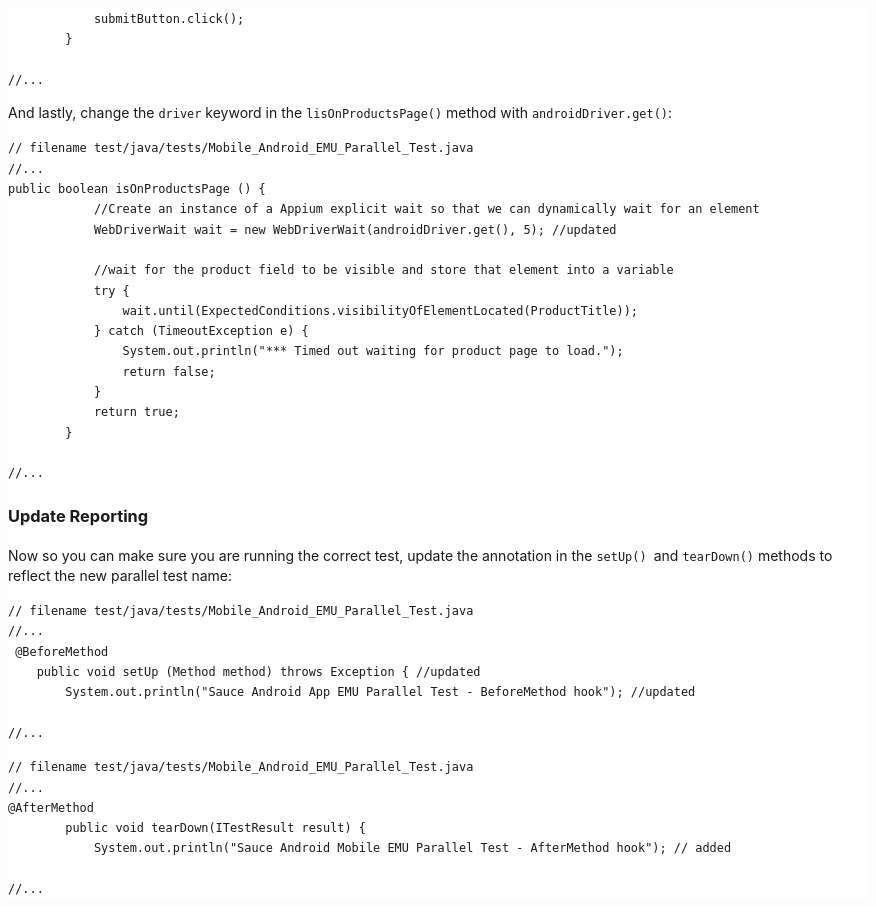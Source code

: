 ```
            submitButton.click();
        }

//...
```


And lastly, change the `driver` keyword in the `lisOnProductsPage()` method with `androidDriver.get()`:


```
// filename test/java/tests/Mobile_Android_EMU_Parallel_Test.java
//...
public boolean isOnProductsPage () {
            //Create an instance of a Appium explicit wait so that we can dynamically wait for an element
            WebDriverWait wait = new WebDriverWait(androidDriver.get(), 5); //updated

            //wait for the product field to be visible and store that element into a variable
            try {
                wait.until(ExpectedConditions.visibilityOfElementLocated(ProductTitle));
            } catch (TimeoutException e) {
                System.out.println("*** Timed out waiting for product page to load.");
                return false;
            }
            return true;
        }

//...
```



### Update Reporting

Now so you can make sure you are running the correct test, update the annotation in the `setUp() `and `tearDown()` methods to reflect the new parallel test name:


```
// filename test/java/tests/Mobile_Android_EMU_Parallel_Test.java
//...
 @BeforeMethod
    public void setUp (Method method) throws Exception { //updated
        System.out.println("Sauce Android App EMU Parallel Test - BeforeMethod hook"); //updated

//...
```



```
// filename test/java/tests/Mobile_Android_EMU_Parallel_Test.java
//...
@AfterMethod
        public void tearDown(ITestResult result) {
            System.out.println("Sauce Android Mobile EMU Parallel Test - AfterMethod hook"); // added

//...
```
